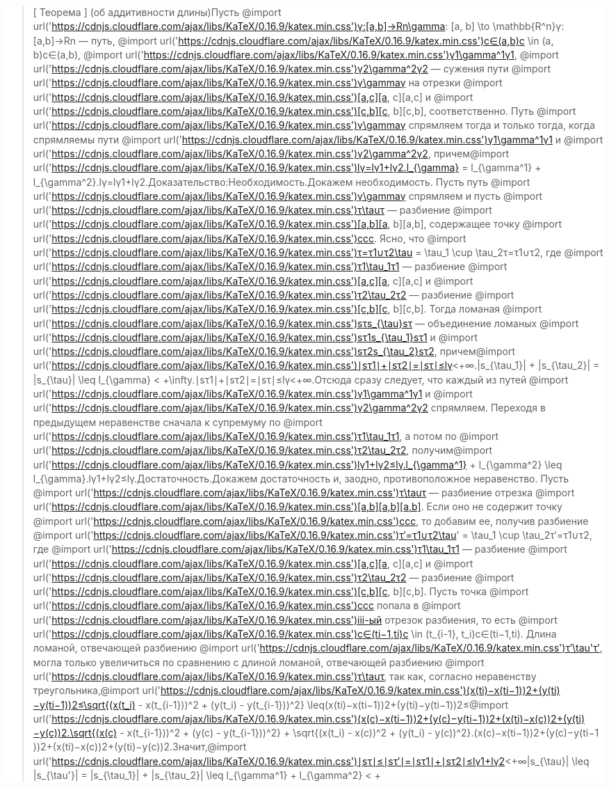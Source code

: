> [ Теорема ] (об аддитивности длины)Пусть @import url('https://cdnjs.cloudflare.com/ajax/libs/KaTeX/0.16.9/katex.min.css')γ:[a,b]→Rn\gamma: [a, b] \to \mathbb{R^n}γ:[a,b]→Rn﻿ — путь, @import url('https://cdnjs.cloudflare.com/ajax/libs/KaTeX/0.16.9/katex.min.css')c∈(a,b)c \in (a, b)c∈(a,b)﻿, @import url('https://cdnjs.cloudflare.com/ajax/libs/KaTeX/0.16.9/katex.min.css')γ1\gamma^1γ1﻿, @import url('https://cdnjs.cloudflare.com/ajax/libs/KaTeX/0.16.9/katex.min.css')γ2\gamma^2γ2﻿ — сужения пути @import url('https://cdnjs.cloudflare.com/ajax/libs/KaTeX/0.16.9/katex.min.css')γ\gammaγ﻿ на отрезки @import url('https://cdnjs.cloudflare.com/ajax/libs/KaTeX/0.16.9/katex.min.css')[a,c][a, c][a,c]﻿ и @import url('https://cdnjs.cloudflare.com/ajax/libs/KaTeX/0.16.9/katex.min.css')[c,b][c, b][c,b]﻿, соответственно. Путь @import url('https://cdnjs.cloudflare.com/ajax/libs/KaTeX/0.16.9/katex.min.css')γ\gammaγ﻿ спрямляем тогда и только тогда, когда спрямляемы пути @import url('https://cdnjs.cloudflare.com/ajax/libs/KaTeX/0.16.9/katex.min.css')γ1\gamma^1γ1﻿ и @import url('https://cdnjs.cloudflare.com/ajax/libs/KaTeX/0.16.9/katex.min.css')γ2\gamma^2γ2﻿, причем@import url('https://cdnjs.cloudflare.com/ajax/libs/KaTeX/0.16.9/katex.min.css')lγ=lγ1+lγ2.l_{\gamma} = l_{\gamma^1} + l_{\gamma^2}.lγ​=lγ1​+lγ2​.Доказательство:Необходимость.Докажем необходимость. Пусть путь @import url('https://cdnjs.cloudflare.com/ajax/libs/KaTeX/0.16.9/katex.min.css')γ\gammaγ﻿ спрямляем и пусть @import url('https://cdnjs.cloudflare.com/ajax/libs/KaTeX/0.16.9/katex.min.css')τ\tauτ﻿ — разбиение @import url('https://cdnjs.cloudflare.com/ajax/libs/KaTeX/0.16.9/katex.min.css')[a,b][a, b][a,b]﻿, содержащее точку @import url('https://cdnjs.cloudflare.com/ajax/libs/KaTeX/0.16.9/katex.min.css')ccc﻿. Ясно, что @import url('https://cdnjs.cloudflare.com/ajax/libs/KaTeX/0.16.9/katex.min.css')τ=τ1∪τ2\tau = \tau_1 \cup \tau_2τ=τ1​∪τ2​﻿, где @import url('https://cdnjs.cloudflare.com/ajax/libs/KaTeX/0.16.9/katex.min.css')τ1\tau_1τ1​﻿ — разбиение @import url('https://cdnjs.cloudflare.com/ajax/libs/KaTeX/0.16.9/katex.min.css')[a,c][a, c][a,c]﻿ и @import url('https://cdnjs.cloudflare.com/ajax/libs/KaTeX/0.16.9/katex.min.css')τ2\tau_2τ2​﻿ — разбиение @import url('https://cdnjs.cloudflare.com/ajax/libs/KaTeX/0.16.9/katex.min.css')[c,b][c, b][c,b]﻿. Тогда ломаная @import url('https://cdnjs.cloudflare.com/ajax/libs/KaTeX/0.16.9/katex.min.css')sτs_{\tau}sτ​﻿ — объединение ломаных @import url('https://cdnjs.cloudflare.com/ajax/libs/KaTeX/0.16.9/katex.min.css')sτ1s_{\tau_1}sτ1​​﻿ и @import url('https://cdnjs.cloudflare.com/ajax/libs/KaTeX/0.16.9/katex.min.css')sτ2s_{\tau_2}sτ2​​﻿, причем@import url('https://cdnjs.cloudflare.com/ajax/libs/KaTeX/0.16.9/katex.min.css')∣sτ1∣+∣sτ2∣=∣sτ∣≤lγ<+∞.|s_{\tau_1}| + |s_{\tau_2}| = |s_{\tau}| \leq l_{\gamma} < +\infty.∣sτ1​​∣+∣sτ2​​∣=∣sτ​∣≤lγ​<+∞.Отсюда сразу следует, что каждый из путей @import url('https://cdnjs.cloudflare.com/ajax/libs/KaTeX/0.16.9/katex.min.css')γ1\gamma^1γ1﻿ и @import url('https://cdnjs.cloudflare.com/ajax/libs/KaTeX/0.16.9/katex.min.css')γ2\gamma^2γ2﻿ спрямляем. Переходя в предыдущем неравенстве сначала к супремуму по @import url('https://cdnjs.cloudflare.com/ajax/libs/KaTeX/0.16.9/katex.min.css')τ1\tau_1τ1​﻿, а потом по @import url('https://cdnjs.cloudflare.com/ajax/libs/KaTeX/0.16.9/katex.min.css')τ2\tau_2τ2​﻿, получим@import url('https://cdnjs.cloudflare.com/ajax/libs/KaTeX/0.16.9/katex.min.css')lγ1+lγ2≤lγ.l_{\gamma^1} + l_{\gamma^2} \leq l_{\gamma}.lγ1​+lγ2​≤lγ​.Достаточность.Докажем достаточность и, заодно, противоположное неравенство. Пусть @import url('https://cdnjs.cloudflare.com/ajax/libs/KaTeX/0.16.9/katex.min.css')τ\tauτ﻿ — разбиение отрезка @import url('https://cdnjs.cloudflare.com/ajax/libs/KaTeX/0.16.9/katex.min.css')[a,b][a,b][a,b]﻿. Если оно не содержит точку @import url('https://cdnjs.cloudflare.com/ajax/libs/KaTeX/0.16.9/katex.min.css')ccc﻿, то добавим ее, получив разбиение @import url('https://cdnjs.cloudflare.com/ajax/libs/KaTeX/0.16.9/katex.min.css')τ′=τ1∪τ2\tau' = \tau_1 \cup \tau_2τ′=τ1​∪τ2​﻿, где @import url('https://cdnjs.cloudflare.com/ajax/libs/KaTeX/0.16.9/katex.min.css')τ1\tau_1τ1​﻿ — разбиение @import url('https://cdnjs.cloudflare.com/ajax/libs/KaTeX/0.16.9/katex.min.css')[a,c][a, c][a,c]﻿ и @import url('https://cdnjs.cloudflare.com/ajax/libs/KaTeX/0.16.9/katex.min.css')τ2\tau_2τ2​﻿ — разбиение @import url('https://cdnjs.cloudflare.com/ajax/libs/KaTeX/0.16.9/katex.min.css')[c,b][c, b][c,b]﻿. Пусть точка @import url('https://cdnjs.cloudflare.com/ajax/libs/KaTeX/0.16.9/katex.min.css')ccc﻿ попала в @import url('https://cdnjs.cloudflare.com/ajax/libs/KaTeX/0.16.9/katex.min.css')iii﻿-ый отрезок разбиения, то есть @import url('https://cdnjs.cloudflare.com/ajax/libs/KaTeX/0.16.9/katex.min.css')c∈(ti−1,ti)c \in (t_{i-1}, t_i)c∈(ti−1​,ti​)﻿. Длина ломаной, отвечающей разбиению @import url('https://cdnjs.cloudflare.com/ajax/libs/KaTeX/0.16.9/katex.min.css')τ′\tau'τ′﻿, могла только увеличиться по сравнению с длиной ломаной, отвечающей разбиению @import url('https://cdnjs.cloudflare.com/ajax/libs/KaTeX/0.16.9/katex.min.css')τ\tauτ﻿, так как, согласно неравенству треугольника,@import url('https://cdnjs.cloudflare.com/ajax/libs/KaTeX/0.16.9/katex.min.css')(x(ti)−x(ti−1))2+(y(ti)−y(ti−1))2≤\sqrt{(x(t_i) - x(t_{i-1}))^2 + (y(t_i) - y(t_{i-1}))^2} \leq(x(ti​)−x(ti−1​))2+(y(ti​)−y(ti−1​))2​≤@import url('https://cdnjs.cloudflare.com/ajax/libs/KaTeX/0.16.9/katex.min.css')(x(c)−x(ti−1))2+(y(c)−y(ti−1))2+(x(ti)−x(c))2+(y(ti)−y(c))2.\sqrt{(x(c) - x(t_{i-1}))^2 + (y(c) - y(t_{i-1}))^2} + \sqrt{(x(t_i) - x(c))^2 + (y(t_i) - y(c))^2}.(x(c)−x(ti−1​))2+(y(c)−y(ti−1​))2​+(x(ti​)−x(c))2+(y(ti​)−y(c))2​.Значит,@import url('https://cdnjs.cloudflare.com/ajax/libs/KaTeX/0.16.9/katex.min.css')∣sτ∣≤∣sτ′∣=∣sτ1∣+∣sτ2∣≤lγ1+lγ2<+∞|s_{\tau}| \leq |s_{\tau'}| = |s_{\tau_1}| + |s_{\tau_2}| \leq l_{\gamma^1} + l_{\gamma^2} < +